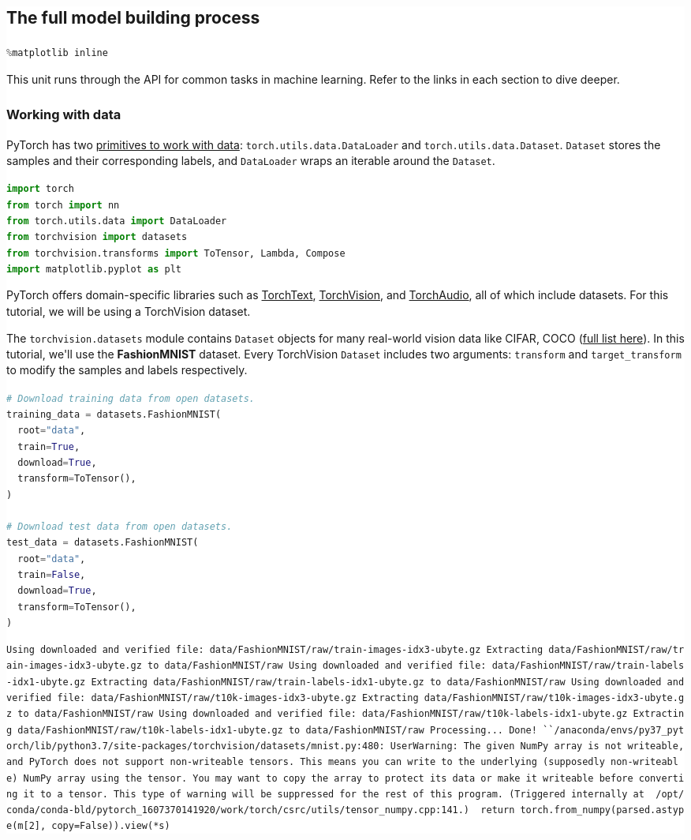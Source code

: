 ## The full model building process

```python
%matplotlib inline
```

This unit runs through the API for common tasks in machine learning. Refer to the links in each section to dive deeper.

### Working with data

PyTorch has two [primitives to work with data](https://pytorch.org/docs/stable/data.html): `torch.utils.data.DataLoader` and `torch.utils.data.Dataset`. `Dataset` stores the samples and their corresponding labels, and `DataLoader` wraps an iterable around the `Dataset`.

```python
import torch
from torch import nn
from torch.utils.data import DataLoader
from torchvision import datasets
from torchvision.transforms import ToTensor, Lambda, Compose
import matplotlib.pyplot as plt
```

PyTorch offers domain-specific libraries such as [TorchText](https://pytorch.org/text/stable/index.html), [TorchVision](https://pytorch.org/vision/stable/index.html), and [TorchAudio](https://pytorch.org/audio/stable/index.html), all of which include datasets. For this tutorial, we will be using a TorchVision dataset.

The `torchvision.datasets` module contains `Dataset` objects for many real-world vision data like CIFAR, COCO ([full list here](https://pytorch.org/docs/stable/torchvision/datasets.html)). In this tutorial, we'll use the **FashionMNIST** dataset. Every TorchVision `Dataset` includes two arguments: `transform` and `target_transform` to modify the samples and labels respectively.

```python
# Download training data from open datasets.
training_data = datasets.FashionMNIST(
  root="data",
  train=True,
  download=True,
  transform=ToTensor(),
)

# Download test data from open datasets.
test_data = datasets.FashionMNIST(
  root="data",
  train=False,
  download=True,
  transform=ToTensor(),
)
```

```
Using downloaded and verified file: data/FashionMNIST/raw/train-images-idx3-ubyte.gz Extracting data/FashionMNIST/raw/train-images-idx3-ubyte.gz to data/FashionMNIST/raw Using downloaded and verified file: data/FashionMNIST/raw/train-labels-idx1-ubyte.gz Extracting data/FashionMNIST/raw/train-labels-idx1-ubyte.gz to data/FashionMNIST/raw Using downloaded and verified file: data/FashionMNIST/raw/t10k-images-idx3-ubyte.gz Extracting data/FashionMNIST/raw/t10k-images-idx3-ubyte.gz to data/FashionMNIST/raw Using downloaded and verified file: data/FashionMNIST/raw/t10k-labels-idx1-ubyte.gz Extracting data/FashionMNIST/raw/t10k-labels-idx1-ubyte.gz to data/FashionMNIST/raw Processing... Done! ``/anaconda/envs/py37_pytorch/lib/python3.7/site-packages/torchvision/datasets/mnist.py:480: UserWarning: The given NumPy array is not writeable, and PyTorch does not support non-writeable tensors. This means you can write to the underlying (supposedly non-writeable) NumPy array using the tensor. You may want to copy the array to protect its data or make it writeable before converting it to a tensor. This type of warning will be suppressed for the rest of this program. (Triggered internally at  /opt/conda/conda-bld/pytorch_1607370141920/work/torch/csrc/utils/tensor_numpy.cpp:141.)  return torch.from_numpy(parsed.astype(m[2], copy=False)).view(*s) 
```